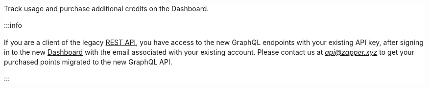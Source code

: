 Track usage and purchase additional credits on the [Dashboard](/dashboard).

:::info

If you are a client of the legacy [REST API](https://studio.zapper.xyz/docs/apis/getting-started), you have access to the new GraphQL endpoints with your existing API key, after signing in to the new [Dashboard](/dashboard) with the email associated with your existing account. Please contact us at *api@zapper.xyz* to get your purchased points migrated to the new GraphQL API.

:::